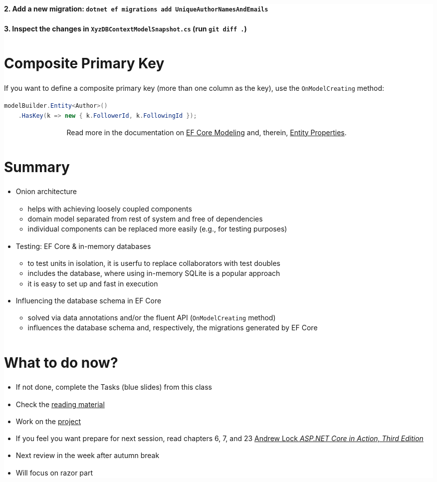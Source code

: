 #### 2. Add a new migration: `dotnet ef migrations add UniqueAuthorNamesAndEmails`

#### 3. Inspect the changes in `XyzDBContextModelSnapshot.cs` (run `git diff .`)



# Composite Primary Key

If you want to define a composite primary key (more than one column as the key), use the `OnModelCreating` method:

```csharp
modelBuilder.Entity<Author>()
    .HasKey(k => new { k.FollowerId, k.FollowingId });
```

&emsp;
&emsp;
&emsp;
&emsp;
&emsp;
&emsp;
&emsp;
Read more in the documentation on [EF Core Modeling](https://learn.microsoft.com/en-us/ef/core/modeling/) and, therein, [Entity Properties](https://learn.microsoft.com/en-us/ef/core/modeling/entity-properties).



# Summary

* Onion architecture
  - helps with achieving loosely coupled components
  - domain model separated from rest of system and free of dependencies
  - individual components can be replaced more easily (e.g., for testing purposes)

* Testing: EF Core & in-memory databases
  - to test units in isolation, it is userfu to replace collaborators with test doubles
  - includes the database, where using in-memory SQLite is a popular approach
  - it is easy to set up and fast in execution

* Influencing the database schema in EF Core
  - solved via data annotations and/or the fluent API (`OnModelCreating` method)
  - influences the database schema and, respectively, the migrations generated by EF Core


# What to do now?


- If not done, complete the Tasks (blue slides) from this class
- Check the [reading material](./READING_MATERIAL.md)
- Work on the [project](./README_PROJECT.md)
 - If you feel you want prepare for next session, read chapters 6, 7, and 23 [Andrew Lock _ASP.NET Core in Action, Third Edition_](https://www.manning.com/books/asp-net-core-in-action-third-edition) 

- Next review in the week after autumn break
- Will focus on razor part